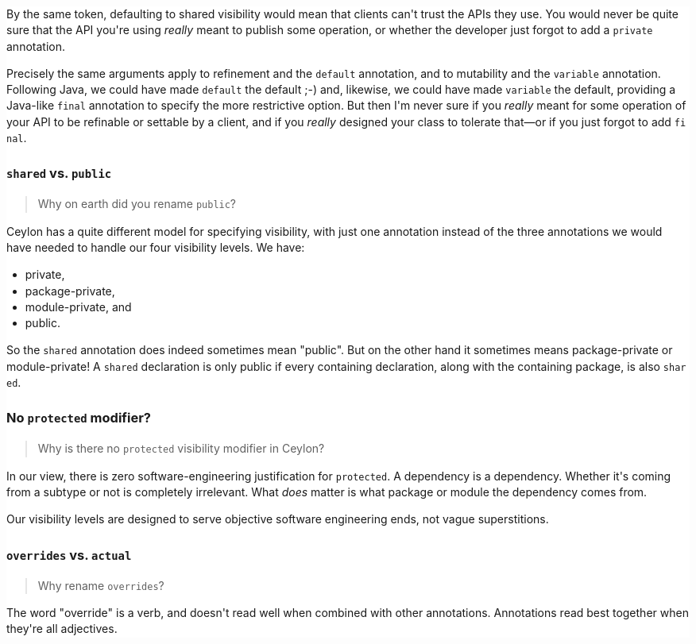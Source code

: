 By the same token, defaulting to shared visibility would mean
that clients can't trust the APIs they use. You would never 
be quite sure that the API you're using _really_ meant to 
publish some operation, or whether the developer just forgot 
to add a `private` annotation.

Precisely the same arguments apply to refinement and the
`default` annotation, and to mutability and the `variable` 
annotation. Following Java, we could have made `default` the 
default ;-) and, likewise, we could have made `variable` the 
default, providing a Java-like `final` annotation to specify 
the more restrictive option. But then I'm never sure if you 
_really_ meant for some operation of your API to be refinable 
or settable by a client, and if you _really_ designed your 
class to tolerate that&mdash;or if you just forgot to add 
`final`.

### `shared` vs. `public`

> Why on earth did you rename `public`?

Ceylon has a quite different model for specifying visibility,
with just one annotation instead of the three annotations we 
would have needed to handle our four visibility levels. We 
have:

- private, 
- package-private, 
- module-private, and 
- public.

So the `shared` annotation does indeed sometimes mean "public".
But on the other hand it sometimes means package-private or
module-private! A `shared` declaration is only public if every
containing declaration, along with the containing package, is
also `shared`. 

### No `protected` modifier?

> Why is there no `protected` visibility modifier in Ceylon?

In our view, there is zero software-engineering justification 
for `protected`. A dependency is a dependency. Whether it's 
coming from a subtype or not is completely irrelevant. What
_does_ matter is what package or module the dependency comes
from.

Our visibility levels are designed to serve objective software 
engineering ends, not vague superstitions.

### `overrides` vs. `actual`

> Why rename `overrides`?

The word "override" is a verb, and doesn't read well when 
combined with other annotations. Annotations read best 
together when they're all adjectives.
